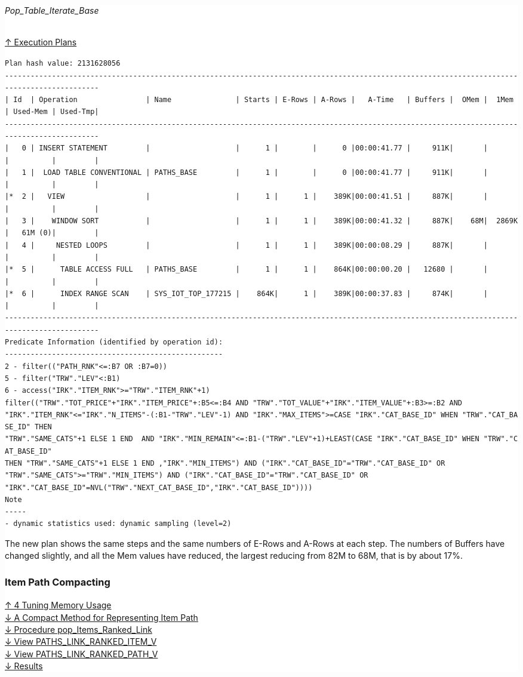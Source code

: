 ###### Pop_Table_Iterate_Base
[&uarr; Execution Plans](#execution-plans-1)<br />

```
Plan hash value: 2131628056
----------------------------------------------------------------------------------------------------------------------------------------------
| Id  | Operation                | Name               | Starts | E-Rows | A-Rows |   A-Time   | Buffers |  OMem |  1Mem | Used-Mem | Used-Tmp|
----------------------------------------------------------------------------------------------------------------------------------------------
|   0 | INSERT STATEMENT         |                    |      1 |        |      0 |00:00:41.77 |     911K|       |       |          |         |
|   1 |  LOAD TABLE CONVENTIONAL | PATHS_BASE         |      1 |        |      0 |00:00:41.77 |     911K|       |       |          |         |
|*  2 |   VIEW                   |                    |      1 |      1 |    389K|00:00:41.51 |     887K|       |       |          |         |
|   3 |    WINDOW SORT           |                    |      1 |      1 |    389K|00:00:41.32 |     887K|    68M|  2869K|   61M (0)|         |
|   4 |     NESTED LOOPS         |                    |      1 |      1 |    389K|00:00:08.29 |     887K|       |       |          |         |
|*  5 |      TABLE ACCESS FULL   | PATHS_BASE         |      1 |      1 |    864K|00:00:00.20 |   12680 |       |       |          |         |
|*  6 |      INDEX RANGE SCAN    | SYS_IOT_TOP_177215 |    864K|      1 |    389K|00:00:37.83 |     874K|       |       |          |         |
----------------------------------------------------------------------------------------------------------------------------------------------
Predicate Information (identified by operation id):
---------------------------------------------------
2 - filter(("PATH_RNK"<=:B7 OR :B7=0))
5 - filter("TRW"."LEV"<:B1)
6 - access("IRK"."ITEM_RNK">="TRW"."ITEM_RNK"+1)
filter(("TRW"."TOT_PRICE"+"IRK"."ITEM_PRICE"+:B5<=:B4 AND "TRW"."TOT_VALUE"+"IRK"."ITEM_VALUE"+:B3>=:B2 AND
"IRK"."ITEM_RNK"<="IRK"."N_ITEMS"-(:B1-"TRW"."LEV"-1) AND "IRK"."MAX_ITEMS">=CASE "IRK"."CAT_BASE_ID" WHEN "TRW"."CAT_BASE_ID" THEN
"TRW"."SAME_CATS"+1 ELSE 1 END  AND "IRK"."MIN_REMAIN"<=:B1-("TRW"."LEV"+1)+LEAST(CASE "IRK"."CAT_BASE_ID" WHEN "TRW"."CAT_BASE_ID"
THEN "TRW"."SAME_CATS"+1 ELSE 1 END ,"IRK"."MIN_ITEMS") AND ("IRK"."CAT_BASE_ID"="TRW"."CAT_BASE_ID" OR
"TRW"."SAME_CATS">="TRW"."MIN_ITEMS") AND ("IRK"."CAT_BASE_ID"="TRW"."CAT_BASE_ID" OR
"IRK"."CAT_BASE_ID"=NVL("TRW"."NEXT_CAT_BASE_ID","IRK"."CAT_BASE_ID"))))
Note
-----
- dynamic statistics used: dynamic sampling (level=2)
```

The new plan shows the same steps and the same numbers of E-Rows and A-Rows at each step. The numbers of Buffers have changed slightly, and all the Mem values have reduced, the largest reducing from 82M to 68M, that is by about 17%.

### Item Path Compacting
[&uarr; 4 Tuning Memory Usage](#4-tuning-memory-usage)<br />
[&darr; A Compact Method for Representing Item Path](#a-compact-method-for-representing-item-path)<br />
[&darr; Procedure pop_Items_Ranked_Link](#procedure-pop_items_ranked_link)<br />
[&darr; View PATHS_LINK_RANKED_ITEM_V](#view-paths_link_ranked_item_v)<br />
[&darr; View PATHS_LINK_RANKED_PATH_V](#view-paths_link_ranked_path_v)<br />
[&darr; Results](#results-1)<br />
